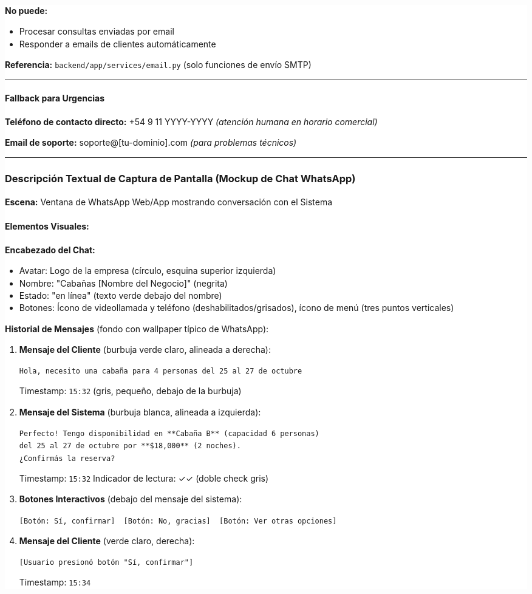 **No puede:**
- Procesar consultas enviadas por email
- Responder a emails de clientes automáticamente

**Referencia:** `backend/app/services/email.py` (solo funciones de envío SMTP)

---

#### Fallback para Urgencias

**Teléfono de contacto directo:** +54 9 11 YYYY-YYYY *(atención humana en horario comercial)*

**Email de soporte:** soporte@[tu-dominio].com *(para problemas técnicos)*

---

### Descripción Textual de Captura de Pantalla (Mockup de Chat WhatsApp)

**Escena:** Ventana de WhatsApp Web/App mostrando conversación con el Sistema

#### Elementos Visuales:

**Encabezado del Chat:**
- Avatar: Logo de la empresa (círculo, esquina superior izquierda)
- Nombre: "Cabañas [Nombre del Negocio]" (negrita)
- Estado: "en línea" (texto verde debajo del nombre)
- Botones: Ícono de videollamada y teléfono (deshabilitados/grisados), ícono de menú (tres puntos verticales)

**Historial de Mensajes** (fondo con wallpaper típico de WhatsApp):

1. **Mensaje del Cliente** (burbuja verde claro, alineada a derecha):
   ```
   Hola, necesito una cabaña para 4 personas del 25 al 27 de octubre
   ```
   Timestamp: `15:32` (gris, pequeño, debajo de la burbuja)

2. **Mensaje del Sistema** (burbuja blanca, alineada a izquierda):
   ```
   Perfecto! Tengo disponibilidad en **Cabaña B** (capacidad 6 personas)
   del 25 al 27 de octubre por **$18,000** (2 noches).
   ¿Confirmás la reserva?
   ```
   Timestamp: `15:32`
   Indicador de lectura: ✓✓ (doble check gris)

3. **Botones Interactivos** (debajo del mensaje del sistema):
   ```
   [Botón: Sí, confirmar]  [Botón: No, gracias]  [Botón: Ver otras opciones]
   ```

4. **Mensaje del Cliente** (verde claro, derecha):
   ```
   [Usuario presionó botón "Sí, confirmar"]
   ```
   Timestamp: `15:34`

